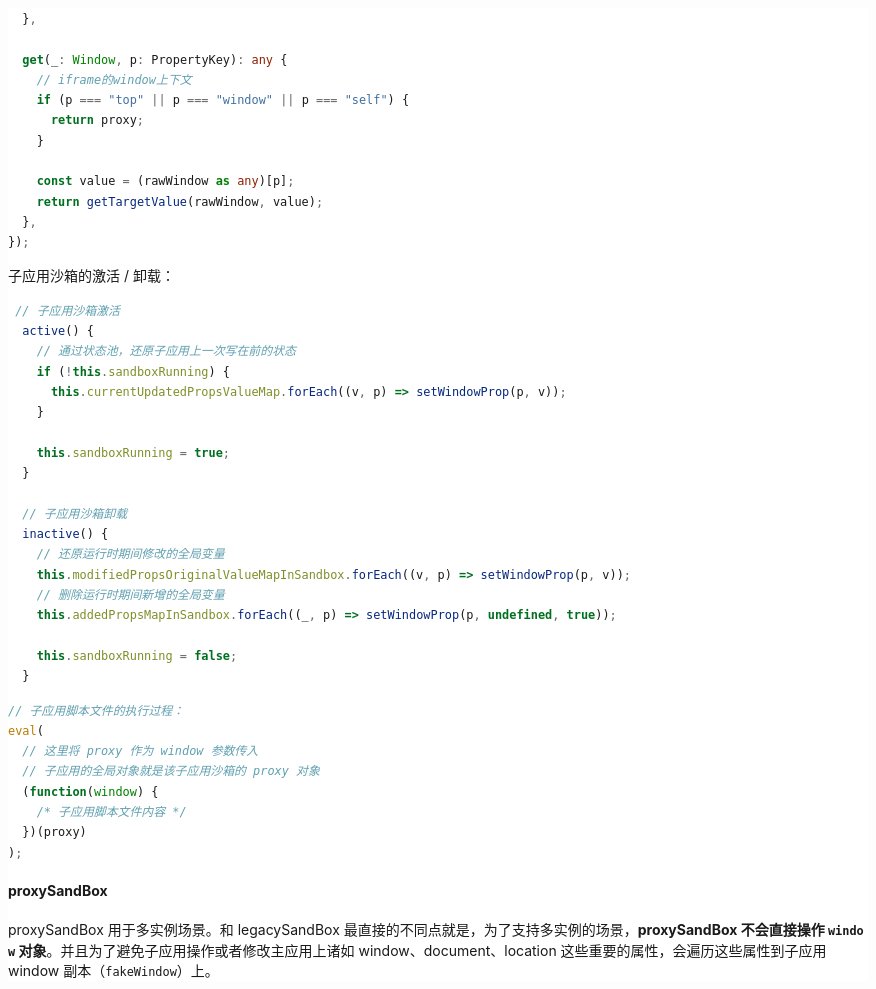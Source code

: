 ```typescript
  },
 
  get(_: Window, p: PropertyKey): any {
    // iframe的window上下文
    if (p === "top" || p === "window" || p === "self") {
      return proxy;
    }
 
    const value = (rawWindow as any)[p];
    return getTargetValue(rawWindow, value);
  },
});
```
子应用沙箱的激活 / 卸载：

```typescript
 // 子应用沙箱激活
  active() {
    // 通过状态池，还原子应用上一次写在前的状态
    if (!this.sandboxRunning) {
      this.currentUpdatedPropsValueMap.forEach((v, p) => setWindowProp(p, v));
    }
 
    this.sandboxRunning = true;
  }
 
  // 子应用沙箱卸载
  inactive() {
    // 还原运行时期间修改的全局变量
    this.modifiedPropsOriginalValueMapInSandbox.forEach((v, p) => setWindowProp(p, v));
    // 删除运行时期间新增的全局变量
    this.addedPropsMapInSandbox.forEach((_, p) => setWindowProp(p, undefined, true));
 
    this.sandboxRunning = false;
  }
```

```typescript
// 子应用脚本文件的执行过程：
eval(
  // 这里将 proxy 作为 window 参数传入
  // 子应用的全局对象就是该子应用沙箱的 proxy 对象
  (function(window) {
    /* 子应用脚本文件内容 */
  })(proxy)
);
```

#### proxySandBox

proxySandBox 用于多实例场景。和 legacySandBox 最直接的不同点就是，为了支持多实例的场景，**proxySandBox 不会直接操作 `window` 对象**。并且为了避免子应用操作或者修改主应用上诸如 window、document、location 这些重要的属性，会遍历这些属性到子应用 window 副本（`fakeWindow`）上。
